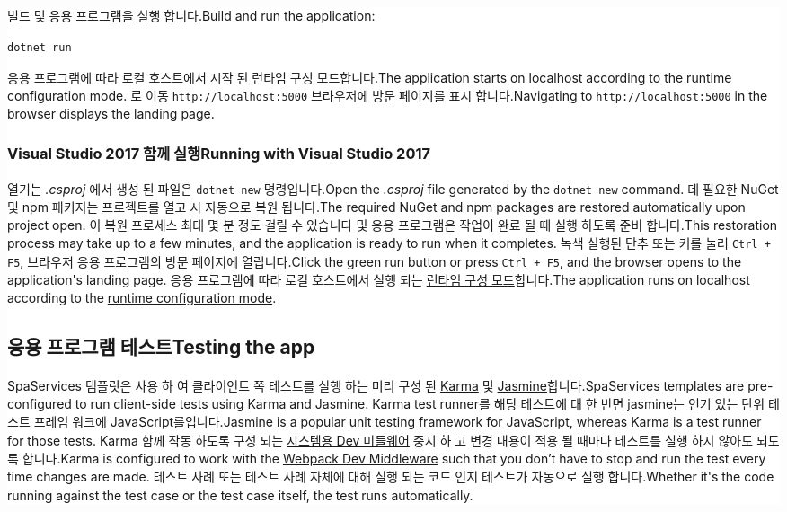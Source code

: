 <span data-ttu-id="26870-274">빌드 및 응용 프로그램을 실행 합니다.</span><span class="sxs-lookup"><span data-stu-id="26870-274">Build and run the application:</span></span>

```console
dotnet run
```

<span data-ttu-id="26870-275">응용 프로그램에 따라 로컬 호스트에서 시작 된 [런타임 구성 모드](#runtime-config-mode)합니다.</span><span class="sxs-lookup"><span data-stu-id="26870-275">The application starts on localhost according to the [runtime configuration mode](#runtime-config-mode).</span></span> <span data-ttu-id="26870-276">로 이동 `http://localhost:5000` 브라우저에 방문 페이지를 표시 합니다.</span><span class="sxs-lookup"><span data-stu-id="26870-276">Navigating to `http://localhost:5000` in the browser displays the landing page.</span></span>

### <a name="running-with-visual-studio-2017"></a><span data-ttu-id="26870-277">Visual Studio 2017 함께 실행</span><span class="sxs-lookup"><span data-stu-id="26870-277">Running with Visual Studio 2017</span></span>

<span data-ttu-id="26870-278">열기는 *.csproj* 에서 생성 된 파일은 `dotnet new` 명령입니다.</span><span class="sxs-lookup"><span data-stu-id="26870-278">Open the *.csproj* file generated by the `dotnet new` command.</span></span> <span data-ttu-id="26870-279">데 필요한 NuGet 및 npm 패키지는 프로젝트를 열고 시 자동으로 복원 됩니다.</span><span class="sxs-lookup"><span data-stu-id="26870-279">The required NuGet and npm packages are restored automatically upon project open.</span></span> <span data-ttu-id="26870-280">이 복원 프로세스 최대 몇 분 정도 걸릴 수 있습니다 및 응용 프로그램은 작업이 완료 될 때 실행 하도록 준비 합니다.</span><span class="sxs-lookup"><span data-stu-id="26870-280">This restoration process may take up to a few minutes, and the application is ready to run when it completes.</span></span> <span data-ttu-id="26870-281">녹색 실행된 단추 또는 키를 눌러 `Ctrl + F5`, 브라우저 응용 프로그램의 방문 페이지에 열립니다.</span><span class="sxs-lookup"><span data-stu-id="26870-281">Click the green run button or press `Ctrl + F5`, and the browser opens to the application's landing page.</span></span> <span data-ttu-id="26870-282">응용 프로그램에 따라 로컬 호스트에서 실행 되는 [런타임 구성 모드](#runtime-config-mode)합니다.</span><span class="sxs-lookup"><span data-stu-id="26870-282">The application runs on localhost according to the [runtime configuration mode](#runtime-config-mode).</span></span> 

<a name="app-testing"></a>

## <a name="testing-the-app"></a><span data-ttu-id="26870-283">응용 프로그램 테스트</span><span class="sxs-lookup"><span data-stu-id="26870-283">Testing the app</span></span>

<span data-ttu-id="26870-284">SpaServices 템플릿은 사용 하 여 클라이언트 쪽 테스트를 실행 하는 미리 구성 된 [Karma](https://karma-runner.github.io/1.0/index.html) 및 [Jasmine](https://jasmine.github.io/)합니다.</span><span class="sxs-lookup"><span data-stu-id="26870-284">SpaServices templates are pre-configured to run client-side tests using [Karma](https://karma-runner.github.io/1.0/index.html) and [Jasmine](https://jasmine.github.io/).</span></span> <span data-ttu-id="26870-285">Karma test runner를 해당 테스트에 대 한 반면 jasmine는 인기 있는 단위 테스트 프레임 워크에 JavaScript를입니다.</span><span class="sxs-lookup"><span data-stu-id="26870-285">Jasmine is a popular unit testing framework for JavaScript, whereas Karma is a test runner for those tests.</span></span> <span data-ttu-id="26870-286">Karma 함께 작동 하도록 구성 되는 [시스템용 Dev 미들웨어](#webpack-dev-middleware) 중지 하 고 변경 내용이 적용 될 때마다 테스트를 실행 하지 않아도 되도록 합니다.</span><span class="sxs-lookup"><span data-stu-id="26870-286">Karma is configured to work with the [Webpack Dev Middleware](#webpack-dev-middleware) such that you don’t have to stop and run the test every time changes are made.</span></span> <span data-ttu-id="26870-287">테스트 사례 또는 테스트 사례 자체에 대해 실행 되는 코드 인지 테스트가 자동으로 실행 합니다.</span><span class="sxs-lookup"><span data-stu-id="26870-287">Whether it's the code running against the test case or the test case itself, the test runs automatically.</span></span>
